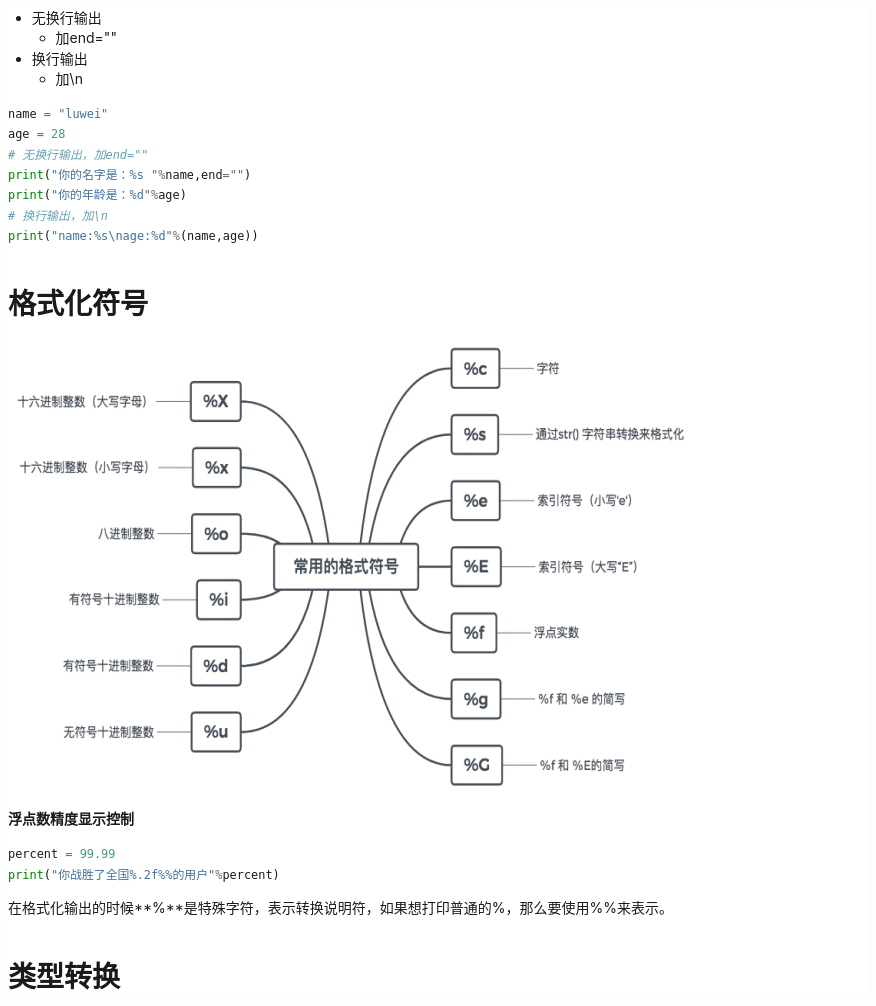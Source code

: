 - 无换行输出
  - 加end=""
- 换行输出
  - 加\n

```python
name = "luwei"
age = 28
# 无换行输出，加end=""
print("你的名字是：%s "%name,end="")
print("你的年龄是：%d"%age)
# 换行输出，加\n
print("name:%s\nage:%d"%(name,age))
```

# 格式化符号

![format_symbol.png](pic/format_symbol.png)

**浮点数精度显示控制**

```python
percent = 99.99
print("你战胜了全国%.2f%%的用户"%percent)
```

在格式化输出的时候**%**是特殊字符，表示转换说明符，如果想打印普通的%，那么要使用%%来表示。

# 类型转换
